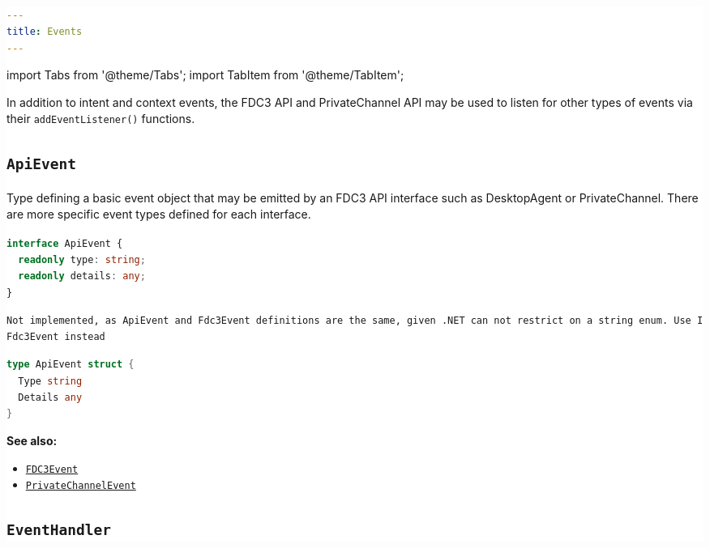 ```yaml
---
title: Events
---
```


import Tabs from '@theme/Tabs';
import TabItem from '@theme/TabItem';

In addition to intent and context events, the FDC3 API and PrivateChannel API may be used to listen for other types of events via their `addEventListener()` functions.

## `ApiEvent`

Type defining a basic event object that may be emitted by an FDC3 API interface such as DesktopAgent or PrivateChannel. There are more specific event types defined for each interface.

<Tabs groupId="lang">
<TabItem value="ts" label="TypeScript/JavaScript">

```ts
interface ApiEvent {
  readonly type: string;
  readonly details: any;
}
```
</TabItem>
<TabItem value="dotnet" label=".NET">

```
Not implemented, as ApiEvent and Fdc3Event definitions are the same, given .NET can not restrict on a string enum. Use IFdc3Event instead
```

</TabItem>
<TabItem value="golang" label="Go">

```go
type ApiEvent struct {
  Type string 
  Details any
}
```

</TabItem>
</Tabs>

**See also:**

- [`FDC3Event`](#fdc3event)
- [`PrivateChannelEvent`](#privatechannelevent)

## `EventHandler`

<Tabs groupId="lang">
<TabItem value="ts" label="TypeScript/JavaScript">
